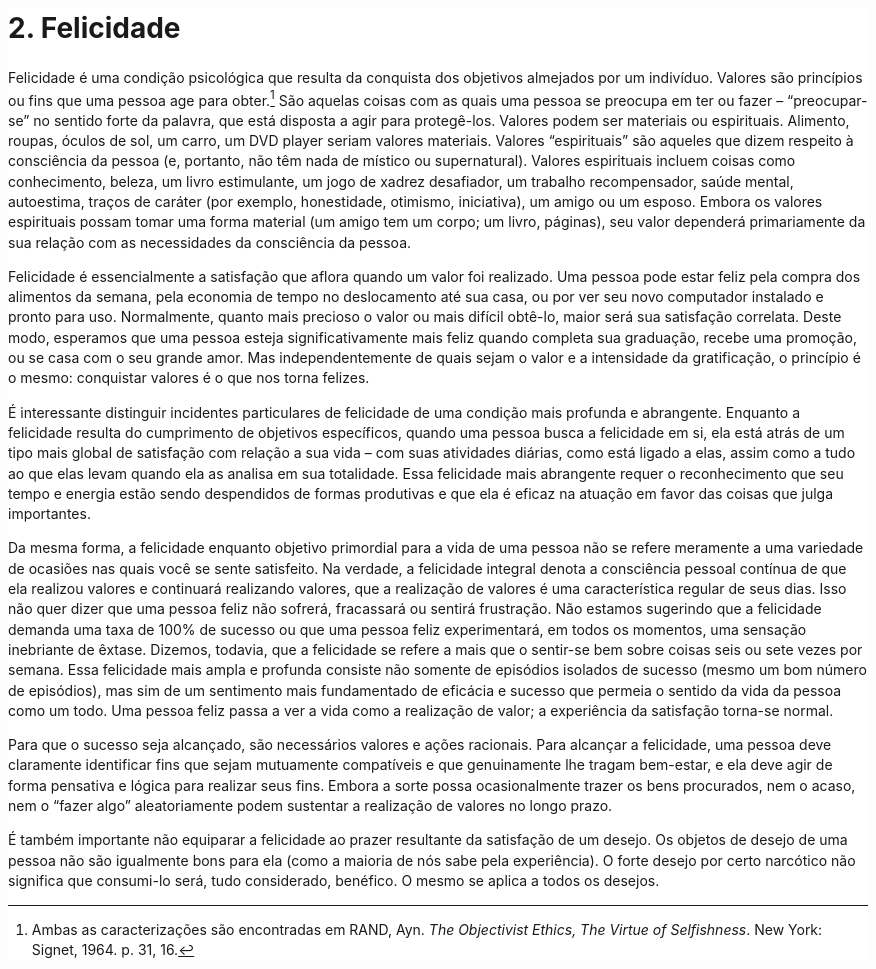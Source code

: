 # 2. Felicidade

Felicidade é uma condição psicológica que resulta da conquista dos objetivos almejados por um indivíduo. Valores são princípios ou fins que uma pessoa age para obter.[^8] São aquelas coisas com as quais uma pessoa se preocupa em ter ou fazer – “preocupar-se” no sentido forte da palavra, que está disposta a agir para protegê-los. Valores podem ser materiais ou espirituais. Alimento, roupas, óculos de sol, um carro, um DVD player seriam valores materiais. Valores “espirituais” são aqueles que dizem respeito à consciência da pessoa (e, portanto, não têm nada de místico ou supernatural). Valores espirituais incluem coisas como conhecimento, beleza, um livro estimulante, um jogo de xadrez desafiador, um trabalho recompensador, saúde mental, autoestima, traços de caráter (por exemplo, honestidade, otimismo, iniciativa), um amigo ou um esposo. Embora os valores espirituais possam tomar uma forma material (um amigo tem um corpo; um livro, páginas), seu valor dependerá primariamente da sua relação com as necessidades da consciência da pessoa.

Felicidade é essencialmente a satisfação que aflora quando um valor foi realizado. Uma pessoa pode estar feliz pela compra dos alimentos da semana, pela economia de tempo no deslocamento até sua casa, ou por ver seu novo computador instalado e pronto para uso. Normalmente, quanto mais precioso o valor ou mais difícil obtê-lo, maior será sua satisfação correlata. Deste modo, esperamos que uma pessoa esteja significativamente mais feliz quando completa sua graduação, recebe uma promoção, ou se casa com o seu grande amor. Mas independentemente de quais sejam o valor e a intensidade da gratificação, o princípio é o mesmo: conquistar valores é o que nos torna felizes.

É interessante distinguir incidentes particulares de felicidade de uma condição mais profunda e abrangente. Enquanto a felicidade resulta do cumprimento de objetivos específicos, quando uma pessoa busca a felicidade em si, ela está atrás de um tipo mais global de satisfação com relação a sua vida – com suas atividades diárias, como está ligado a elas, assim como a tudo ao que elas levam quando ela as analisa em sua totalidade. Essa felicidade mais abrangente requer o reconhecimento que seu tempo e energia estão sendo despendidos de formas produtivas e que ela é eficaz na atuação em favor das coisas que julga importantes.

Da mesma forma, a felicidade enquanto objetivo primordial para a vida de uma pessoa não se refere meramente a uma variedade de ocasiões nas quais você se sente satisfeito. Na verdade, a felicidade integral denota a consciência pessoal contínua de que ela realizou valores e continuará realizando valores, que a realização de valores é uma característica regular de seus dias. Isso não quer dizer que uma pessoa feliz não sofrerá, fracassará ou sentirá frustração. Não estamos sugerindo que a felicidade demanda uma taxa de 100% de sucesso ou que uma pessoa feliz experimentará, em todos os momentos, uma sensação inebriante de êxtase. Dizemos, todavia, que a felicidade se refere a mais que o sentir-se bem sobre coisas seis ou sete vezes por semana. Essa felicidade mais ampla e profunda consiste não somente de episódios isolados de sucesso (mesmo um bom número de episódios), mas sim de um sentimento mais fundamentado de eficácia e sucesso que permeia o sentido da vida da pessoa como um todo. Uma pessoa feliz passa a ver a vida como a realização de valor; a experiência da satisfação torna-se normal.

Para que o sucesso seja alcançado, são necessários valores e ações racionais. Para alcançar a felicidade, uma pessoa deve claramente identificar fins que sejam mutuamente compatíveis e que genuinamente lhe tragam bem-estar, e ela deve agir de forma pensativa e lógica para realizar seus fins. Embora a sorte possa ocasionalmente trazer os bens procurados, nem o acaso, nem o “fazer algo” aleatoriamente podem sustentar a realização de valores no longo prazo.

É também importante não equiparar a felicidade ao prazer resultante da satisfação de um desejo. Os objetos de desejo de uma pessoa não são igualmente bons para ela (como a maioria de nós sabe pela experiência). O forte desejo por certo narcótico não significa que consumi-lo será, tudo considerado, benéfico. O mesmo se aplica a todos os desejos.


[^2]: D'SOUZA Dinesh. _The Virtue of Prosperity_. New York: The Free Press, 2000, p. 39-48. D'Souza também cita um amigo que defende que o país foi “salvo” pela Grande Depressão.
[^3]: Marcos 10:23-27; Marcos 10: 17-22; 1 Timóteo 6: 8-11. _New American Standard Bible_. Carol Stream, Ill: Creation House, 1973. Entre outras passagens relevantes, veja Lucas 6: 21-25, e Lucas 12: 16-35.
[^4]: Para uma análise da postura histórica do Cristianismo com relação ao dinheiro, veja (VINER, Jacob. _Religious Thought and Economic Society_. Durham, NC: Duke University Press. 1978).
[^5]: Tais estudos são citados em FRANK, LANE, Robert E. _Does Money Buy Happiness_, _The Public Interest_ (n. 113, Fall 1993): 56-65; LEONHARDT, David. _If Richer Isn’t Happier, What Is?_ New York Times. 15 de maio de 2001, p. 15-17.
[^6]: SIMMEL, Georg. _The Philosophy of Money_. Ed. David Frisby, trad. Tom Bottomore e David Frisby.  London: Routledge, 1990.
[^7]: Estou deixando de lado as distorções introduzidas pela moeda fiduciária.
[^8]: Ambas as caracterizações são encontradas em RAND, Ayn. _The Objectivist Ethics, The Virtue of Selfishness_. New York: Signet, 1964. p. 31, 16.
[^9]: Veja, em especial, os capítulos 4 e 5. SMITH, Tara. _Viable Values—A Study of Life as the Root and Reward of Morality_**.** Lanham, MD: Rowman & Littlefield, 2000.
[^10]: A objetividade dos valores permite uma variedade considerável de coisas específicas que uma pessoa pode legitimamente buscar como valores em sua vida. Vários tipos de carreiras são valores legítimos, assim como vários tipos de _hobbies_ e de formas de recreação, preferências de moda, decoração, filmes, gastronomia, música e etc. O ponto não é restringir as buscas humanas a um grupo estreito de conformidade mecânica. O ponto é que os valores devem colaborar genuinamente para o bem-estar geral da pessoa no longo prazo. Para mais discussões sobre critérios na seleção de valores, veja meu livro, _Viable Values_, p. 97-103. E para uma exploração mais profunda da natureza da felicidade, veja o capítulo 5.
[^11]: ARISTOTLE. _Nicomachean Ethics_. Book I, chapter 8, 1099b.
[^12]: Eu aprofundo esse tema no meu livro _Viable Values_, p. 136-143
[^13]: Eu argumentei contra a possibilidade de algo ter valor intrínseco em _Intrinsic Value: Look- Say Ethics_**,** The Journal of Value Inquiry 32 no. 4. December 1998, p. 539-553 assim como em _Viable Values_, capítulo 3.
[^14]: RAND, Ayn. _Atlas Shrugged_. New York: Dutton, 1957, p. 721-722. Passagem original: _“What’s wealth but the means of expanding one’s life? There’s two ways one can do it: either by producing more or by producing it faster. And that’s what I’m doing: manufacturing time... I’m producing everything I need, I’m working to improve my methods, and every hour I save is an hour added to my life.  It used to take me five hours to fill that tank. It now takes three. The two I saved are mine—as pricelessly mine as if I moved my grave two further hours away for every five I’ve got. It’s two hours released from one task, to be invested in another—two more hours in which to work, to grow, to move forward._ _That’s the saving account I’m hoarding...”_
[^15]: Falar da busca da realização de valores de uma pessoa em vez da busca de um padrão de vida mais elevado é, de certa forma, enganoso. Contudo, está de acordo com o uso convencional, que mede o padrão de vida exclusivamente em termos monetários ao refletir, por exemplo, a renda ou os custos de moradia. Na verdade, é claro, ao buscar essas outras atividades, Ron está elevando a qualidade de vida geral e, por conseguinte, seu próprio padrão de vida.
[^16]: _The Money Making Personality. Why Businessmen Need Philosophy_. Ed Richard E. Ralston. Marina Del Rey CA: Ayn Rand Institute Press, 1999). Para discussões sobre o dinheiro como uma ferramenta cujo valor depende do caráter do seu proprietário, veja A Revolta de Atlas.
[^17]: Veja referência nº 5
[^18]: ARISTOTLE. _Book I_, chapter 5, 1096a5. O método aristotélico de avaliação de candidatos para o bem maior era subjetivo, baseado nas formas pelas quais a maioria das pessoas tratava tais questões, mas sua conclusão sobre o dinheiro acabou sendo correta.
[^19]: Note que alguns dos estudos mais elogiados são baseados no impacto do dinheiro sobre o senso de bem-estar das pessoas “assim que um nível determinado de afluência é alcançado”. Frank, 65.